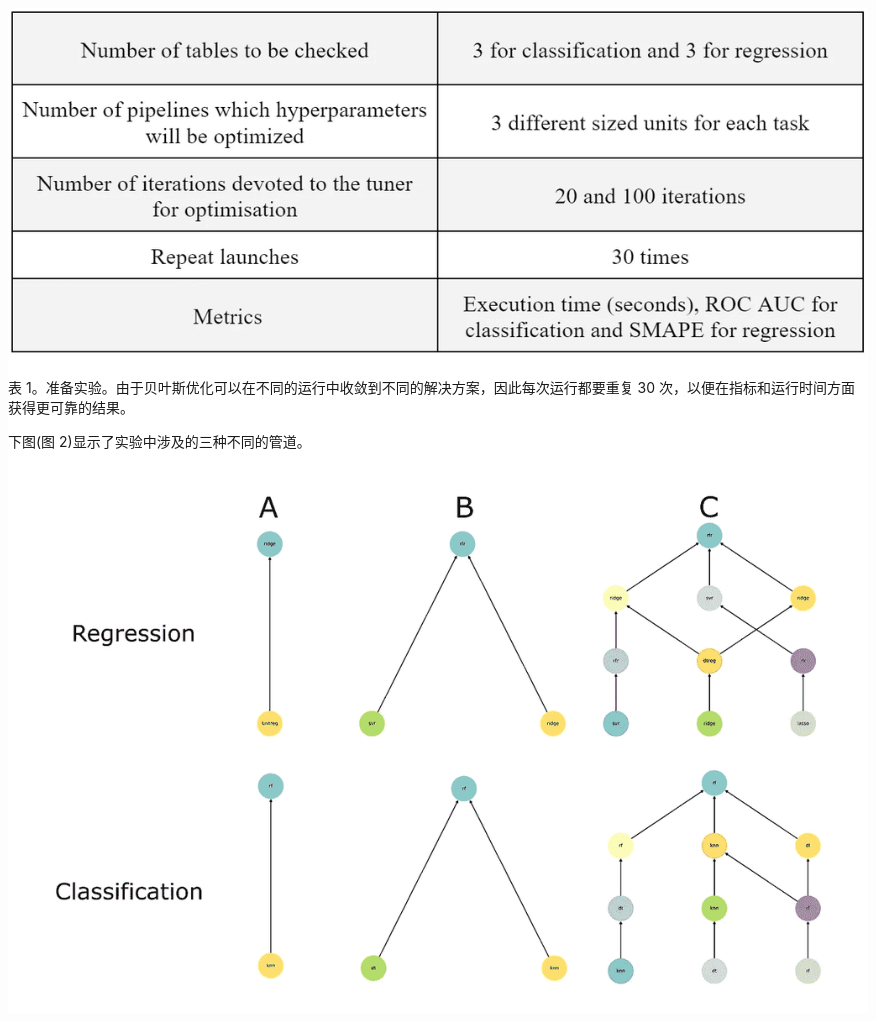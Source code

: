 ![](img/971c43cac419fd35ab04ceeec4010c4d.png)

表 1。准备实验。由于贝叶斯优化可以在不同的运行中收敛到不同的解决方案，因此每次运行都要重复 30 次，以便在指标和运行时间方面获得更可靠的结果。

下图(图 2)显示了实验中涉及的三种不同的管道。

![](img/5695db63d39ee509f644ac571a8cf1b7.png)
